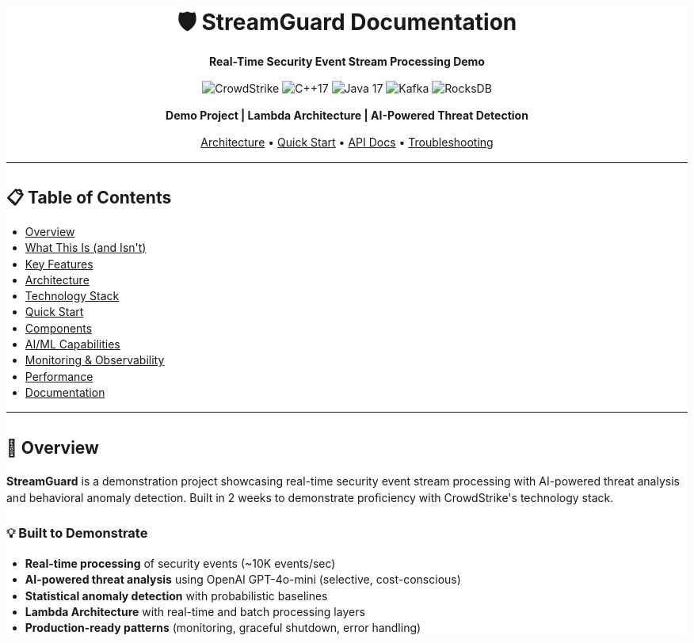 <div align="center">

# 🛡️ StreamGuard Documentation

**Real-Time Security Event Stream Processing Demo**

<img src="https://img.shields.io/badge/Built_for-CrowdStrike-E01F27?style=for-the-badge" alt="CrowdStrike"/>
<img src="https://img.shields.io/badge/C++-17-00599C?style=for-the-badge&logo=cplusplus" alt="C++17"/>
<img src="https://img.shields.io/badge/Java-17-ED8B00?style=for-the-badge&logo=openjdk" alt="Java 17"/>
<img src="https://img.shields.io/badge/Kafka-Latest-231F20?style=for-the-badge&logo=apache-kafka" alt="Kafka"/>
<img src="https://img.shields.io/badge/RocksDB-8.9-4A90E2?style=for-the-badge" alt="RocksDB"/>

**Demo Project | Lambda Architecture | AI-Powered Threat Detection**

[Architecture](./guides/ARCHITECTURE.md) • [Quick Start](./guides/QUICK_START.md) • [API Docs](./api/API_REFERENCE.md) • [Troubleshooting](./guides/TROUBLESHOOTING.md)

</div>

---

## 📋 Table of Contents

- [Overview](#-overview)
- [What This Is (and Isn't)](#-what-this-is-and-isnt)
- [Key Features](#-key-features)
- [Architecture](#-architecture)
- [Technology Stack](#-technology-stack)
- [Quick Start](#-quick-start)
- [Components](#-components)
- [AI/ML Capabilities](#-aiml-capabilities)
- [Monitoring & Observability](#-monitoring--observability)
- [Performance](#-performance)
- [Documentation](#-documentation)

---

## 🎯 Overview

**StreamGuard** is a demonstration project showcasing real-time security event stream processing with AI-powered threat analysis and behavioral anomaly detection. Built in 2 weeks to demonstrate proficiency with CrowdStrike's technology stack.

### 💡 Built to Demonstrate

- **Real-time processing** of security events (~10K events/sec)
- **AI-powered threat analysis** using OpenAI GPT-4o-mini (selective, cost-conscious)
- **Statistical anomaly detection** with probabilistic baselines
- **Lambda Architecture** with real-time and batch processing layers
- **Production-ready patterns** (monitoring, graceful shutdown, error handling)
